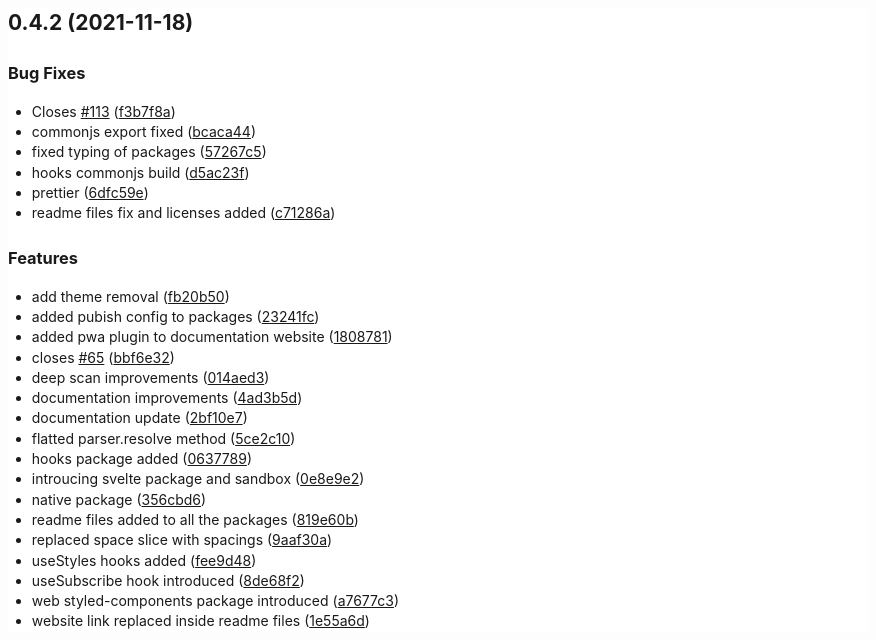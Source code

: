 ## 0.4.2 (2021-11-18)


### Bug Fixes

* Closes [#113](https://github.com/VLK-STUDIO/morfeo/issues/113) ([f3b7f8a](https://github.com/VLK-STUDIO/morfeo/commit/f3b7f8a29bdd9efe7f6c38ebd5f736c12ebedc95))
* commonjs export fixed ([bcaca44](https://github.com/VLK-STUDIO/morfeo/commit/bcaca44401a0893e4fc576acb994c80256d8525f))
* fixed typing of  packages ([57267c5](https://github.com/VLK-STUDIO/morfeo/commit/57267c5f904cbeece433e7bb2573fd9d7a4b3fd4))
* hooks commonjs build ([d5ac23f](https://github.com/VLK-STUDIO/morfeo/commit/d5ac23f7f4dff8834e2c82fd30b32473876417c9))
* prettier ([6dfc59e](https://github.com/VLK-STUDIO/morfeo/commit/6dfc59edbd66e64229fbec377a231ae696b8c170))
* readme files fix and licenses added ([c71286a](https://github.com/VLK-STUDIO/morfeo/commit/c71286acf948e65eacb5e0ac808cc9425d576351))


### Features

* add theme removal ([fb20b50](https://github.com/VLK-STUDIO/morfeo/commit/fb20b501e877e2137831f9e86629e213007b88b7))
* added pubish config to packages ([23241fc](https://github.com/VLK-STUDIO/morfeo/commit/23241fcb4a1ef76615661e5b8e9e4ed53060b912))
* added pwa plugin to documentation website ([1808781](https://github.com/VLK-STUDIO/morfeo/commit/1808781f20f0c41f6d4a965eb5bad522caf9e56a))
* closes [#65](https://github.com/VLK-STUDIO/morfeo/issues/65) ([bbf6e32](https://github.com/VLK-STUDIO/morfeo/commit/bbf6e32f62c32af51d1795bbbc85c9772948cfdf))
* deep scan improvements ([014aed3](https://github.com/VLK-STUDIO/morfeo/commit/014aed36f8b5194d74862f32c72fc72b341757ed))
* documentation improvements ([4ad3b5d](https://github.com/VLK-STUDIO/morfeo/commit/4ad3b5d7f35cd9c1ad1532e5367dec21594d8ff4))
* documentation update ([2bf10e7](https://github.com/VLK-STUDIO/morfeo/commit/2bf10e7066064a403d1e801d55a467626b85fdfd))
* flatted parser.resolve method ([5ce2c10](https://github.com/VLK-STUDIO/morfeo/commit/5ce2c101097b7ab28d985b108ee079e07f8bacce))
* hooks package added ([0637789](https://github.com/VLK-STUDIO/morfeo/commit/0637789d23e12bb3dfb295039e92d2a4f815927a))
* introucing svelte package and sandbox ([0e8e9e2](https://github.com/VLK-STUDIO/morfeo/commit/0e8e9e22f38576730c73442714c1a611847d9bc7))
* native package ([356cbd6](https://github.com/VLK-STUDIO/morfeo/commit/356cbd6de9084be2a02db90073fb8fcbb8191641))
* readme files added to all the packages ([819e60b](https://github.com/VLK-STUDIO/morfeo/commit/819e60bb536be471f373c8d3f7cbd5b331c1434c))
* replaced space slice with spacings ([9aaf30a](https://github.com/VLK-STUDIO/morfeo/commit/9aaf30a705261c32c778e82d51ca7651c9263457))
* useStyles hooks added ([fee9d48](https://github.com/VLK-STUDIO/morfeo/commit/fee9d48fdd60cbcc4a8ef9221df93f566371d032))
* useSubscribe hook introduced ([8de68f2](https://github.com/VLK-STUDIO/morfeo/commit/8de68f25ed0118009d0c26c913acb6cbca697020))
* web styled-components package introduced ([a7677c3](https://github.com/VLK-STUDIO/morfeo/commit/a7677c3a8f3c561101b0eba0b87e7fa983677cf9))
* website link replaced inside readme files ([1e55a6d](https://github.com/VLK-STUDIO/morfeo/commit/1e55a6d458d2873d09efd5fad5100cbbae382057))
